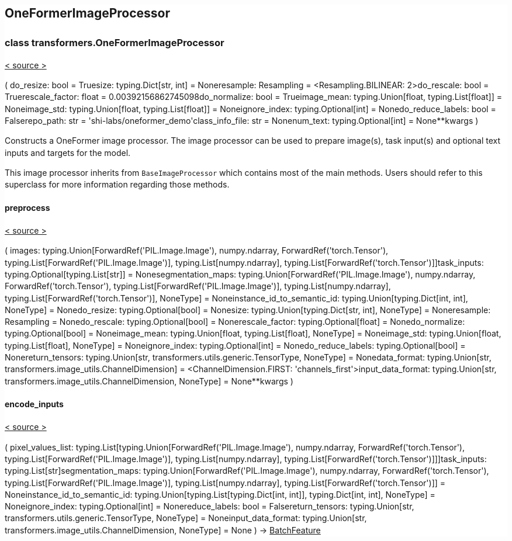 ## OneFormerImageProcessor

### class transformers.OneFormerImageProcessor

[< source \>](https://github.com/huggingface/transformers/blob/v4.34.0/src/transformers/models/oneformer/image_processing_oneformer.py#L348)

( do\_resize: bool = Truesize: typing.Dict\[str, int\] = Noneresample: Resampling = <Resampling.BILINEAR: 2>do\_rescale: bool = Truerescale\_factor: float = 0.00392156862745098do\_normalize: bool = Trueimage\_mean: typing.Union\[float, typing.List\[float\]\] = Noneimage\_std: typing.Union\[float, typing.List\[float\]\] = Noneignore\_index: typing.Optional\[int\] = Nonedo\_reduce\_labels: bool = Falserepo\_path: str = 'shi-labs/oneformer\_demo'class\_info\_file: str = Nonenum\_text: typing.Optional\[int\] = None\*\*kwargs )

Constructs a OneFormer image processor. The image processor can be used to prepare image(s), task input(s) and optional text inputs and targets for the model.

This image processor inherits from `BaseImageProcessor` which contains most of the main methods. Users should refer to this superclass for more information regarding those methods.

#### preprocess

[< source \>](https://github.com/huggingface/transformers/blob/v4.34.0/src/transformers/models/oneformer/image_processing_oneformer.py#L636)

( images: typing.Union\[ForwardRef('PIL.Image.Image'), numpy.ndarray, ForwardRef('torch.Tensor'), typing.List\[ForwardRef('PIL.Image.Image')\], typing.List\[numpy.ndarray\], typing.List\[ForwardRef('torch.Tensor')\]\]task\_inputs: typing.Optional\[typing.List\[str\]\] = Nonesegmentation\_maps: typing.Union\[ForwardRef('PIL.Image.Image'), numpy.ndarray, ForwardRef('torch.Tensor'), typing.List\[ForwardRef('PIL.Image.Image')\], typing.List\[numpy.ndarray\], typing.List\[ForwardRef('torch.Tensor')\], NoneType\] = Noneinstance\_id\_to\_semantic\_id: typing.Union\[typing.Dict\[int, int\], NoneType\] = Nonedo\_resize: typing.Optional\[bool\] = Nonesize: typing.Union\[typing.Dict\[str, int\], NoneType\] = Noneresample: Resampling = Nonedo\_rescale: typing.Optional\[bool\] = Nonerescale\_factor: typing.Optional\[float\] = Nonedo\_normalize: typing.Optional\[bool\] = Noneimage\_mean: typing.Union\[float, typing.List\[float\], NoneType\] = Noneimage\_std: typing.Union\[float, typing.List\[float\], NoneType\] = Noneignore\_index: typing.Optional\[int\] = Nonedo\_reduce\_labels: typing.Optional\[bool\] = Nonereturn\_tensors: typing.Union\[str, transformers.utils.generic.TensorType, NoneType\] = Nonedata\_format: typing.Union\[str, transformers.image\_utils.ChannelDimension\] = <ChannelDimension.FIRST: 'channels\_first'>input\_data\_format: typing.Union\[str, transformers.image\_utils.ChannelDimension, NoneType\] = None\*\*kwargs )

#### encode\_inputs

[< source \>](https://github.com/huggingface/transformers/blob/v4.34.0/src/transformers/models/oneformer/image_processing_oneformer.py#L934)

( pixel\_values\_list: typing.List\[typing.Union\[ForwardRef('PIL.Image.Image'), numpy.ndarray, ForwardRef('torch.Tensor'), typing.List\[ForwardRef('PIL.Image.Image')\], typing.List\[numpy.ndarray\], typing.List\[ForwardRef('torch.Tensor')\]\]\]task\_inputs: typing.List\[str\]segmentation\_maps: typing.Union\[ForwardRef('PIL.Image.Image'), numpy.ndarray, ForwardRef('torch.Tensor'), typing.List\[ForwardRef('PIL.Image.Image')\], typing.List\[numpy.ndarray\], typing.List\[ForwardRef('torch.Tensor')\]\] = Noneinstance\_id\_to\_semantic\_id: typing.Union\[typing.List\[typing.Dict\[int, int\]\], typing.Dict\[int, int\], NoneType\] = Noneignore\_index: typing.Optional\[int\] = Nonereduce\_labels: bool = Falsereturn\_tensors: typing.Union\[str, transformers.utils.generic.TensorType, NoneType\] = Noneinput\_data\_format: typing.Union\[str, transformers.image\_utils.ChannelDimension, NoneType\] = None ) → [BatchFeature](/docs/transformers/v4.34.0/en/main_classes/image_processor#transformers.BatchFeature)
